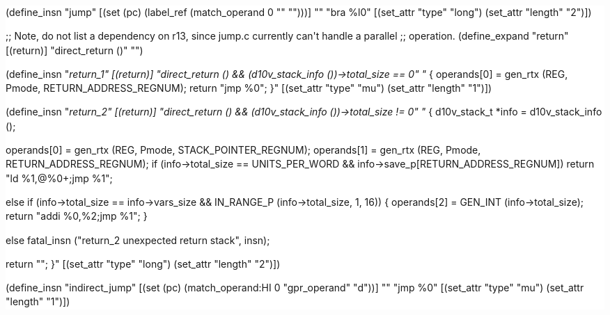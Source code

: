 (define_insn "jump"
  [(set (pc)
	(label_ref (match_operand 0 "" "")))]
  ""
  "bra %l0"
  [(set_attr "type" "long")
   (set_attr "length" "2")])

;; Note, do not list a dependency on r13, since jump.c currently can't handle a parallel
;; operation.
(define_expand "return"
  [(return)]
  "direct_return ()"
  "")

(define_insn "*return_1"
  [(return)]
  "direct_return () && (d10v_stack_info ())->total_size == 0"
  "*
{
  operands[0] = gen_rtx (REG, Pmode, RETURN_ADDRESS_REGNUM);
  return \"jmp %0\";
}"
  [(set_attr "type" "mu")
   (set_attr "length" "1")])

(define_insn "*return_2"
  [(return)]
  "direct_return () && (d10v_stack_info ())->total_size != 0"
  "*
{
  d10v_stack_t *info = d10v_stack_info ();

  operands[0] = gen_rtx (REG, Pmode, STACK_POINTER_REGNUM);
  operands[1] = gen_rtx (REG, Pmode, RETURN_ADDRESS_REGNUM);
  if (info->total_size == UNITS_PER_WORD && info->save_p[RETURN_ADDRESS_REGNUM])
    return \"ld %1,@%0+\;jmp %1\";

  else if (info->total_size == info->vars_size
	   && IN_RANGE_P (info->total_size, 1, 16))
    {
      operands[2] = GEN_INT (info->total_size);
      return \"addi %0,%2\;jmp %1\";
    }

  else
    fatal_insn (\"return_2 unexpected return stack\", insn);

  return \"\";
}"
  [(set_attr "type" "long")
   (set_attr "length" "2")])

(define_insn "indirect_jump"
  [(set (pc) (match_operand:HI 0 "gpr_operand" "d"))]
  ""
  "jmp %0"
  [(set_attr "type" "mu")
   (set_attr "length" "1")])
